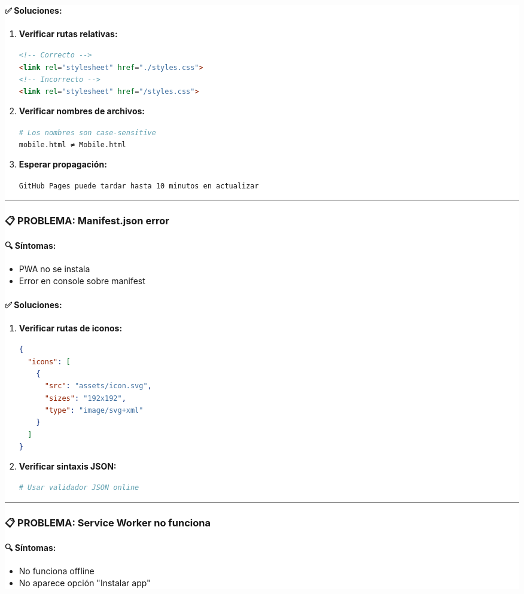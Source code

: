 #### **✅ Soluciones:**
1. **Verificar rutas relativas:**
   ```html
   <!-- Correcto -->
   <link rel="stylesheet" href="./styles.css">
   <!-- Incorrecto -->
   <link rel="stylesheet" href="/styles.css">
   ```

2. **Verificar nombres de archivos:**
   ```bash
   # Los nombres son case-sensitive
   mobile.html ≠ Mobile.html
   ```

3. **Esperar propagación:**
   ```
   GitHub Pages puede tardar hasta 10 minutos en actualizar
   ```

---

### **📋 PROBLEMA: Manifest.json error**

#### **🔍 Síntomas:**
- PWA no se instala
- Error en console sobre manifest

#### **✅ Soluciones:**
1. **Verificar rutas de iconos:**
   ```json
   {
     "icons": [
       {
         "src": "assets/icon.svg",
         "sizes": "192x192",
         "type": "image/svg+xml"
       }
     ]
   }
   ```

2. **Verificar sintaxis JSON:**
   ```bash
   # Usar validador JSON online
   ```

---

### **📋 PROBLEMA: Service Worker no funciona**

#### **🔍 Síntomas:**
- No funciona offline
- No aparece opción "Instalar app"
